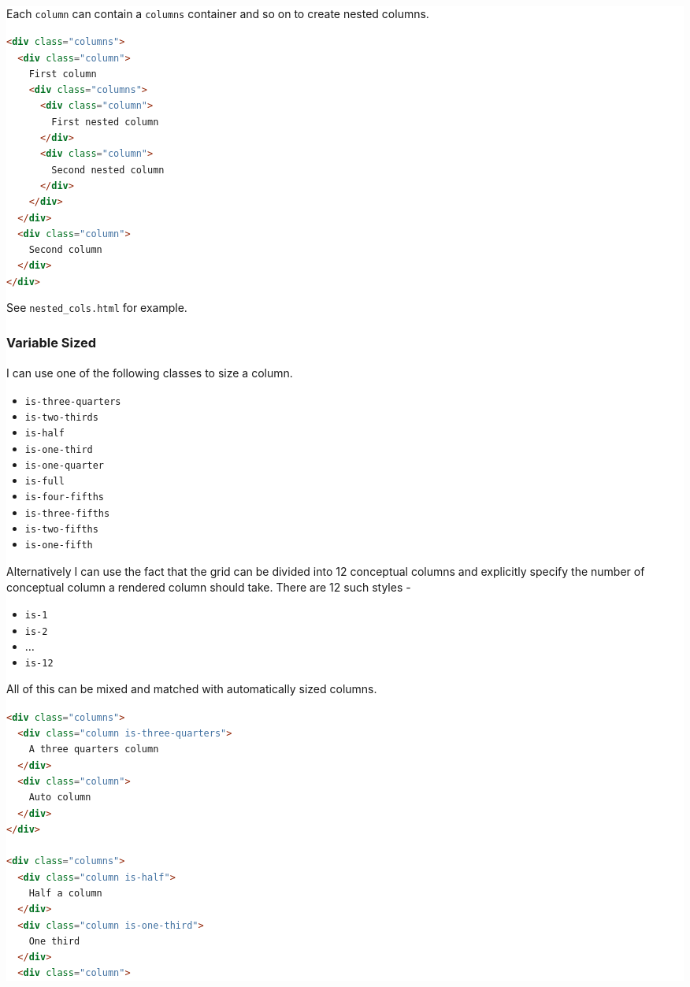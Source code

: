 Each `column` can contain a `columns` container and so on to create nested columns.

```html
<div class="columns">
  <div class="column">
    First column
    <div class="columns">
      <div class="column">
        First nested column
      </div>
      <div class="column">
        Second nested column
      </div>
    </div>
  </div>
  <div class="column">
    Second column
  </div>  
</div>
```

 See `nested_cols.html` for example.

### Variable Sized

I can use one of the following classes to size a column. 

* `is-three-quarters`
* `is-two-thirds`
* `is-half`
* `is-one-third`
* `is-one-quarter`
* `is-full`
* `is-four-fifths`
* `is-three-fifths`
* `is-two-fifths`
* `is-one-fifth`

Alternatively I can use the fact that the grid can be divided into 12 conceptual columns and explicitly specify the number of conceptual column a rendered column should take. There are 12 such styles -

* `is-1`
* `is-2`
* …
* `is-12`

All of this can be mixed and matched with automatically sized columns.

```html
<div class="columns">
  <div class="column is-three-quarters">
    A three quarters column
  </div>
  <div class="column">
    Auto column
  </div>
</div>

<div class="columns">
  <div class="column is-half">
    Half a column
  </div>
  <div class="column is-one-third">
    One third
  </div>
  <div class="column">
```